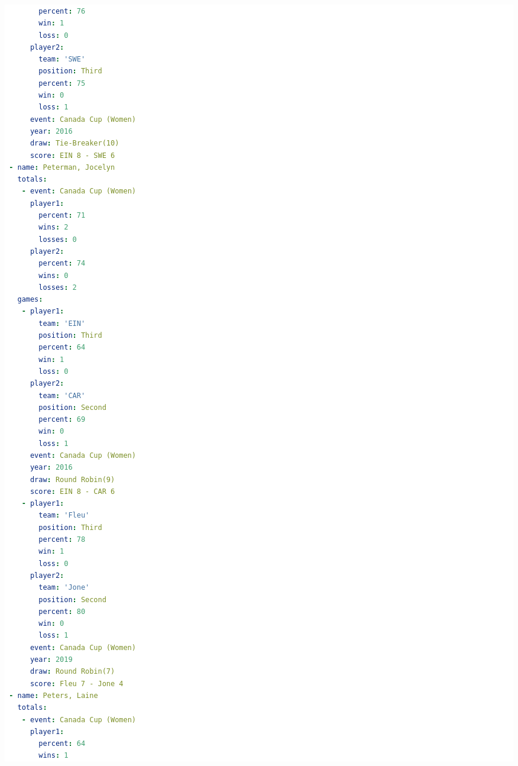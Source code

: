 ```yaml
        percent: 76
        win: 1
        loss: 0
      player2:
        team: 'SWE'
        position: Third
        percent: 75
        win: 0
        loss: 1
      event: Canada Cup (Women)
      year: 2016
      draw: Tie-Breaker(10)
      score: EIN 8 - SWE 6
 - name: Peterman, Jocelyn
   totals:
    - event: Canada Cup (Women)
      player1:
        percent: 71
        wins: 2
        losses: 0
      player2:
        percent: 74
        wins: 0
        losses: 2
   games:
    - player1:
        team: 'EIN'
        position: Third
        percent: 64
        win: 1
        loss: 0
      player2:
        team: 'CAR'
        position: Second
        percent: 69
        win: 0
        loss: 1
      event: Canada Cup (Women)
      year: 2016
      draw: Round Robin(9)
      score: EIN 8 - CAR 6
    - player1:
        team: 'Fleu'
        position: Third
        percent: 78
        win: 1
        loss: 0
      player2:
        team: 'Jone'
        position: Second
        percent: 80
        win: 0
        loss: 1
      event: Canada Cup (Women)
      year: 2019
      draw: Round Robin(7)
      score: Fleu 7 - Jone 4
 - name: Peters, Laine
   totals:
    - event: Canada Cup (Women)
      player1:
        percent: 64
        wins: 1
```